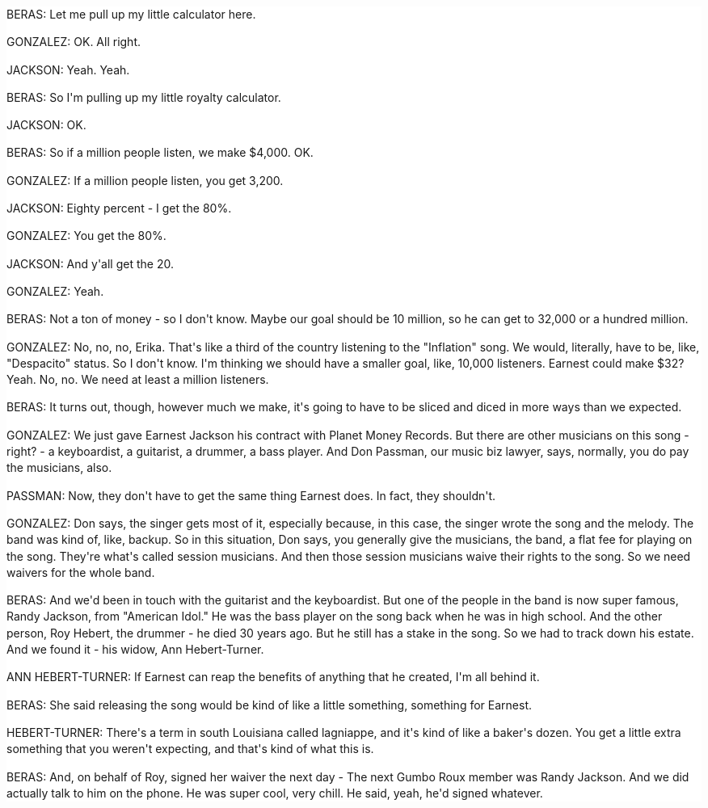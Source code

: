 BERAS: Let me pull up my little calculator here.

GONZALEZ: OK. All right.

JACKSON: Yeah. Yeah.

BERAS: So I'm pulling up my little royalty calculator.

JACKSON: OK.

BERAS: So if a million people listen, we make $4,000. OK.

GONZALEZ: If a million people listen, you get 3,200.

JACKSON: Eighty percent - I get the 80%.

GONZALEZ: You get the 80%.

JACKSON: And y'all get the 20.

GONZALEZ: Yeah.

BERAS: Not a ton of money - so I don't know. Maybe our goal should be 10 million, so he can get to 32,000 or a hundred million.

GONZALEZ: No, no, no, Erika. That's like a third of the country listening to the "Inflation" song. We would, literally, have to be, like, "Despacito" status. So I don't know. I'm thinking we should have a smaller goal, like, 10,000 listeners. Earnest could make $32? Yeah. No, no. We need at least a million listeners.

BERAS: It turns out, though, however much we make, it's going to have to be sliced and diced in more ways than we expected.

GONZALEZ: We just gave Earnest Jackson his contract with Planet Money Records. But there are other musicians on this song - right? - a keyboardist, a guitarist, a drummer, a bass player. And Don Passman, our music biz lawyer, says, normally, you do pay the musicians, also.

PASSMAN: Now, they don't have to get the same thing Earnest does. In fact, they shouldn't.

GONZALEZ: Don says, the singer gets most of it, especially because, in this case, the singer wrote the song and the melody. The band was kind of, like, backup. So in this situation, Don says, you generally give the musicians, the band, a flat fee for playing on the song. They're what's called session musicians. And then those session musicians waive their rights to the song. So we need waivers for the whole band.

BERAS: And we'd been in touch with the guitarist and the keyboardist. But one of the people in the band is now super famous, Randy Jackson, from "American Idol." He was the bass player on the song back when he was in high school. And the other person, Roy Hebert, the drummer - he died 30 years ago. But he still has a stake in the song. So we had to track down his estate. And we found it - his widow, Ann Hebert-Turner.

ANN HEBERT-TURNER: If Earnest can reap the benefits of anything that he created, I'm all behind it.

BERAS: She said releasing the song would be kind of like a little something, something for Earnest.

HEBERT-TURNER: There's a term in south Louisiana called lagniappe, and it's kind of like a baker's dozen. You get a little extra something that you weren't expecting, and that's kind of what this is.

BERAS: And, on behalf of Roy, signed her waiver the next day - The next Gumbo Roux member was Randy Jackson. And we did actually talk to him on the phone. He was super cool, very chill. He said, yeah, he'd signed whatever.
